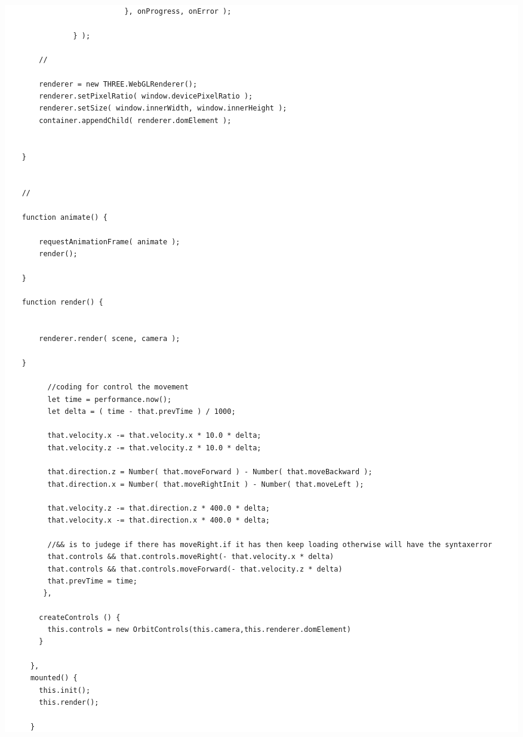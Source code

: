 								}, onProgress, onError );

					} );

			//

			renderer = new THREE.WebGLRenderer();
			renderer.setPixelRatio( window.devicePixelRatio );
			renderer.setSize( window.innerWidth, window.innerHeight );
			container.appendChild( renderer.domElement );
			 

		}
 

		//

		function animate() {

			requestAnimationFrame( animate );
			render();

		}

		function render() {

			  
			renderer.render( scene, camera );

		}
	  
			  //coding for control the movement
			  let time = performance.now();
			  let delta = ( time - that.prevTime ) / 1000;
	  
			  that.velocity.x -= that.velocity.x * 10.0 * delta;
			  that.velocity.z -= that.velocity.z * 10.0 * delta;
	  
			  that.direction.z = Number( that.moveForward ) - Number( that.moveBackward );
			  that.direction.x = Number( that.moveRightInit ) - Number( that.moveLeft );
	  
			  that.velocity.z -= that.direction.z * 400.0 * delta;
			  that.velocity.x -= that.direction.x * 400.0 * delta;
	  
			  //&& is to judege if there has moveRight.if it has then keep loading otherwise will have the syntaxerror
			  that.controls && that.controls.moveRight(- that.velocity.x * delta)
			  that.controls && that.controls.moveForward(- that.velocity.z * delta)
			  that.prevTime = time;
			 },
			
			createControls () {
			  this.controls = new OrbitControls(this.camera,this.renderer.domElement)
			}
	  
		  },
		  mounted() {
			this.init();
			this.render();
			
		  }
      